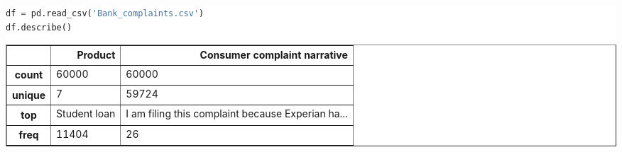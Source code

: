 
```python
df = pd.read_csv('Bank_complaints.csv')
df.describe()
```




<div>
<style scoped>
    .dataframe tbody tr th:only-of-type {
        vertical-align: middle;
    }

    .dataframe tbody tr th {
        vertical-align: top;
    }

    .dataframe thead th {
        text-align: right;
    }
</style>
<table border="1" class="dataframe">
  <thead>
    <tr style="text-align: right;">
      <th></th>
      <th>Product</th>
      <th>Consumer complaint narrative</th>
    </tr>
  </thead>
  <tbody>
    <tr>
      <th>count</th>
      <td>60000</td>
      <td>60000</td>
    </tr>
    <tr>
      <th>unique</th>
      <td>7</td>
      <td>59724</td>
    </tr>
    <tr>
      <th>top</th>
      <td>Student loan</td>
      <td>I am filing this complaint because Experian ha...</td>
    </tr>
    <tr>
      <th>freq</th>
      <td>11404</td>
      <td>26</td>
    </tr>
  </tbody>
</table>
</div>
